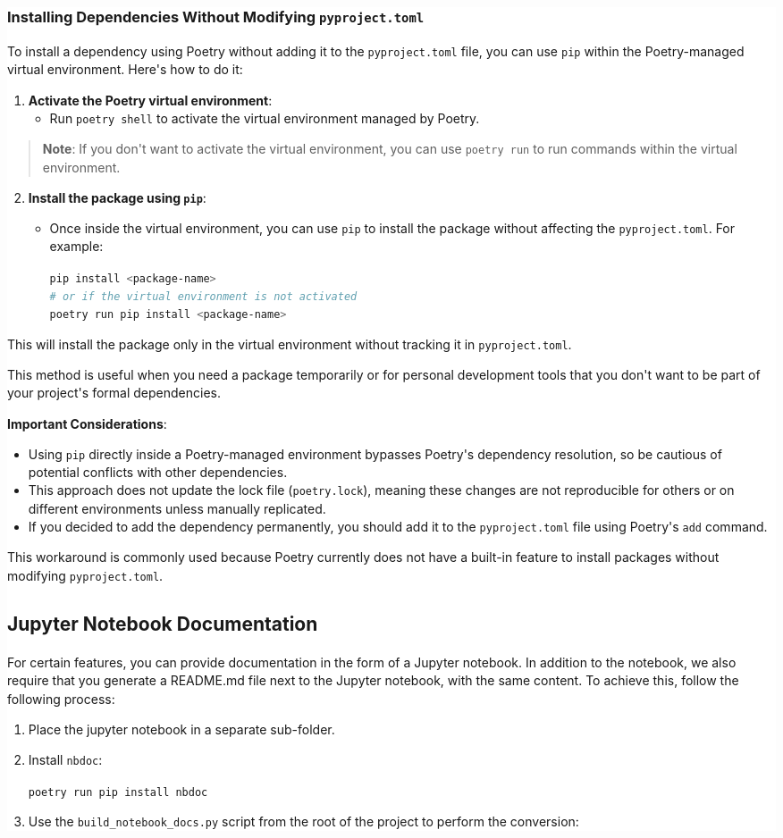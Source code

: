 ### Installing Dependencies Without Modifying `pyproject.toml`

To install a dependency using Poetry without adding it to the `pyproject.toml` file, you can use `pip` within the Poetry-managed virtual environment. Here's how to do it:

1. **Activate the Poetry virtual environment**:
   - Run `poetry shell` to activate the virtual environment managed by Poetry.

> **Note**: If you don't want to activate the virtual environment, you can use `poetry run` to run commands within the virtual environment.

2. **Install the package using `pip`**:
   - Once inside the virtual environment, you can use `pip` to install the package without affecting the `pyproject.toml`. For example:

     ```bash
     pip install <package-name>
     # or if the virtual environment is not activated
     poetry run pip install <package-name>
     ```

This will install the package only in the virtual environment without tracking it in `pyproject.toml`.

This method is useful when you need a package temporarily or for personal development tools that you don't want to be part of your project's formal dependencies.

**Important Considerations**:

- Using `pip` directly inside a Poetry-managed environment bypasses Poetry's dependency resolution, so be cautious of potential conflicts with other dependencies.
- This approach does not update the lock file (`poetry.lock`), meaning these changes are not reproducible for others or on different environments unless manually replicated.
- If you decided to add the dependency permanently, you should add it to the `pyproject.toml` file using Poetry's `add` command.

This workaround is commonly used because Poetry currently does not have a built-in feature to install packages without modifying `pyproject.toml`.

## Jupyter Notebook Documentation

For certain features, you can provide documentation in the form of a Jupyter notebook. In addition to the notebook, we also require that you generate a README.md file next to the Jupyter notebook, with the same content. To achieve this, follow the following process:

1. Place the jupyter notebook in a separate sub-folder.

2. Install `nbdoc`:

   ```bash
   poetry run pip install nbdoc
   ```

3. Use the `build_notebook_docs.py` script from the root of the project to perform the conversion:
